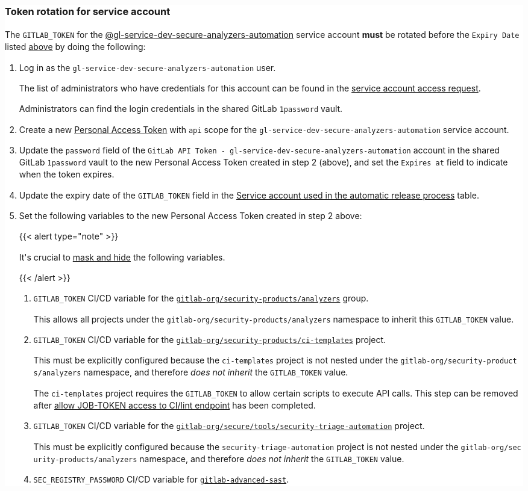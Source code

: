 ### Token rotation for service account

The `GITLAB_TOKEN` for the [@gl-service-dev-secure-analyzers-automation](https://gitlab.com/gl-service-dev-secure-analyzers-automation) service account **must** be rotated before the `Expiry Date` listed [above](#service-account-used-in-the-automatic-release-process) by doing the following:

1. Log in as the `gl-service-dev-secure-analyzers-automation` user.

   The list of administrators who have credentials for this account can be found in the [service account access request](https://gitlab.com/gitlab-com/team-member-epics/access-requests/-/issues/29538#admin-users).

   Administrators can find the login credentials in the shared GitLab `1password` vault.

1. Create a new [Personal Access Token](../../user/profile/personal_access_tokens.md) with `api` scope for the `gl-service-dev-secure-analyzers-automation` service account.
1. Update the `password` field of the `GitLab API Token - gl-service-dev-secure-analyzers-automation` account in the shared GitLab `1password` vault to the new Personal Access Token created in step 2 (above), and set the `Expires at` field to indicate when the token expires.
1. Update the expiry date of the `GITLAB_TOKEN` field in the [Service account used in the automatic release process](#service-account-used-in-the-automatic-release-process) table.
1. Set the following variables to the new Personal Access Token created in step 2 above:

   {{< alert type="note" >}}

   It's crucial to [mask and hide](../../ci/variables/_index.md#hide-a-cicd-variable) the following variables.

   {{< /alert >}}

   1. `GITLAB_TOKEN` CI/CD variable for the [`gitlab-org/security-products/analyzers`](https://gitlab.com/groups/gitlab-org/security-products/analyzers/-/settings/ci_cd#js-cicd-variables-settings) group.

      This allows all projects under the `gitlab-org/security-products/analyzers` namespace to inherit this `GITLAB_TOKEN` value.

   1. `GITLAB_TOKEN` CI/CD variable for the [`gitlab-org/security-products/ci-templates`](https://gitlab.com/gitlab-org/security-products/ci-templates/-/settings/ci_cd#js-cicd-variables-settings) project.

      This must be explicitly configured because the `ci-templates` project is not nested under the `gitlab-org/security-products/analyzers` namespace, and therefore _does not inherit_ the `GITLAB_TOKEN` value.

      The `ci-templates` project requires the `GITLAB_TOKEN` to allow certain scripts to execute API calls. This step can be removed after [allow JOB-TOKEN access to CI/lint endpoint](https://gitlab.com/gitlab-org/gitlab/-/issues/438781) has been completed.

   1. `GITLAB_TOKEN` CI/CD variable for the [`gitlab-org/secure/tools/security-triage-automation`](https://gitlab.com/gitlab-org/secure/tools/security-triage-automation) project.

      This must be explicitly configured because the `security-triage-automation` project is not nested under the `gitlab-org/security-products/analyzers` namespace, and therefore _does not inherit_ the `GITLAB_TOKEN` value.

   1. `SEC_REGISTRY_PASSWORD` CI/CD variable for [`gitlab-advanced-sast`](https://gitlab.com/gitlab-org/security-products/analyzers/gitlab-advanced-sast/-/settings/ci_cd#js-cicd-variables-settings).
